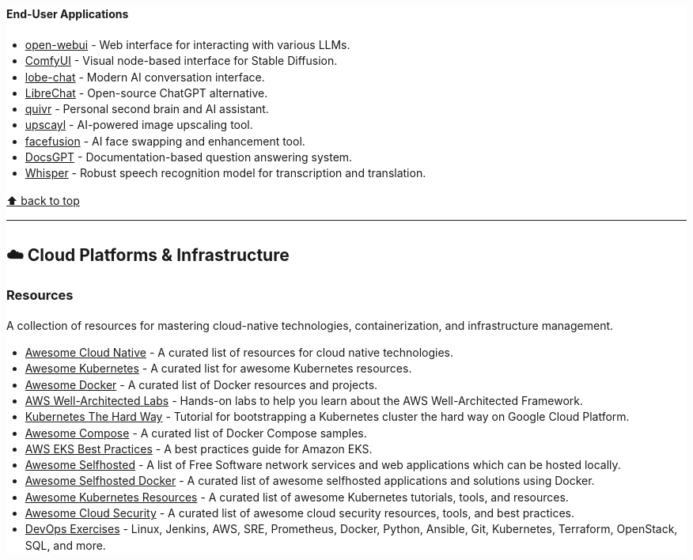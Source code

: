 #### End-User Applications

- [open-webui](https://github.com/open-webui/open-webui) - Web interface for interacting with various LLMs.
- [ComfyUI](https://github.com/comfyanonymous/ComfyUI) - Visual node-based interface for Stable Diffusion.
- [lobe-chat](https://github.com/lobehub/lobe-chat) - Modern AI conversation interface.
- [LibreChat](https://github.com/danny-avila/LibreChat) - Open-source ChatGPT alternative.
- [quivr](https://github.com/QuivrHQ/quivr) - Personal second brain and AI assistant.
- [upscayl](https://github.com/upscayl/upscayl) - AI-powered image upscaling tool.
- [facefusion](https://github.com/facefusion/facefusion) - AI face swapping and enhancement tool.
- [DocsGPT](https://github.com/arc53/DocsGPT) - Documentation-based question answering system.
- [Whisper](https://github.com/openai/whisper) - Robust speech recognition model for transcription and translation.

[⬆ back to top](#contents)

---

<a id="cloud-platforms"></a>

## ☁️ Cloud Platforms & Infrastructure

<a id="cloud-platform-resources"></a>

### Resources

A collection of resources for mastering cloud-native technologies, containerization, and infrastructure management.

- [Awesome Cloud Native](https://github.com/rootsongjc/awesome-cloud-native) - A curated list of resources for cloud native technologies.
- [Awesome Kubernetes](https://github.com/ramitsurana/awesome-kubernetes) - A curated list for awesome Kubernetes resources.
- [Awesome Docker](https://github.com/veggiemonk/awesome-docker) - A curated list of Docker resources and projects.
- [AWS Well-Architected Labs](https://github.com/awslabs/aws-well-architected-labs) - Hands-on labs to help you learn about the AWS Well-Architected Framework.
- [Kubernetes The Hard Way](https://github.com/kelseyhightower/kubernetes-the-hard-way) - Tutorial for bootstrapping a Kubernetes cluster the hard way on Google Cloud Platform.
- [Awesome Compose](https://github.com/docker/awesome-compose) - A curated list of Docker Compose samples.
- [AWS EKS Best Practices](https://github.com/aws/aws-eks-best-practices) - A best practices guide for Amazon EKS.
- [Awesome Selfhosted](https://github.com/awesome-selfhosted/awesome-selfhosted) - A list of Free Software network services and web applications which can be hosted locally.
- [Awesome Selfhosted Docker](https://github.com/hotheadhacker/awesome-selfhost-docker) - A curated list of awesome selfhosted applications and solutions using Docker.
- [Awesome Kubernetes Resources](https://github.com/tomhuang12/awesome-k8s-resources) - A curated list of awesome Kubernetes tutorials, tools, and resources.
- [Awesome Cloud Security](https://github.com/4ndersonLin/awesome-cloud-security) - A curated list of awesome cloud security resources, tools, and best practices.
- [DevOps Exercises](https://github.com/bregman-arie/devops-exercises) - Linux, Jenkins, AWS, SRE, Prometheus, Docker, Python, Ansible, Git, Kubernetes, Terraform, OpenStack, SQL, and more.
